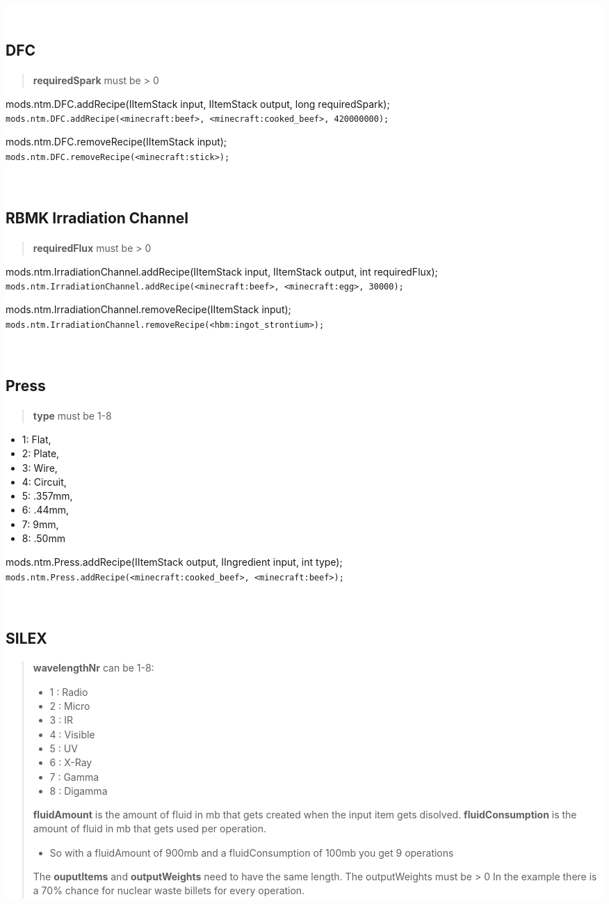 <br>

## DFC

> **requiredSpark** must be > 0

mods.ntm.DFC.addRecipe(IItemStack input, IItemStack output, long requiredSpark);<br>
``mods.ntm.DFC.addRecipe(<minecraft:beef>, <minecraft:cooked_beef>, 420000000);``

mods.ntm.DFC.removeRecipe(IItemStack input);<br>
``mods.ntm.DFC.removeRecipe(<minecraft:stick>);``

<br>

## RBMK Irradiation Channel

> **requiredFlux** must be > 0

mods.ntm.IrradiationChannel.addRecipe(IItemStack input, IItemStack output, int requiredFlux);<br>
``mods.ntm.IrradiationChannel.addRecipe(<minecraft:beef>, <minecraft:egg>, 30000);``

mods.ntm.IrradiationChannel.removeRecipe(IItemStack input);<br>
``mods.ntm.IrradiationChannel.removeRecipe(<hbm:ingot_strontium>);``

<br>

## Press

> **type** must be 1-8
 - 1: Flat,  
 - 2: Plate,  
 - 3: Wire,  
 - 4: Circuit,  
 - 5: .357mm,  
 - 6: .44mm,    
 - 7: 9mm,  
 - 8: .50mm

mods.ntm.Press.addRecipe(IItemStack output, IIngredient input, int type);<br>
``mods.ntm.Press.addRecipe(<minecraft:cooked_beef>, <minecraft:beef>);``

<br>

## SILEX

> **wavelengthNr** can be 1-8:
> - 1 : Radio
> - 2 : Micro
> - 3 : IR
> - 4 : Visible
> - 5 : UV
> - 6 : X-Ray
> - 7 : Gamma
> - 8 : Digamma
> 
> **fluidAmount** is the amount of fluid in mb that gets created when the
> input item gets disolved. 
> **fluidConsumption** is the amount of fluid in
> mb that gets used per operation. 
> - So with a fluidAmount of 900mb and a fluidConsumption of 100mb you get 9 operations
> 
> The **ouputItems** and **outputWeights** need to have the same length. The
> outputWeights must be > 0 In the example there is a 70% chance for
> nuclear waste billets for every operation.
